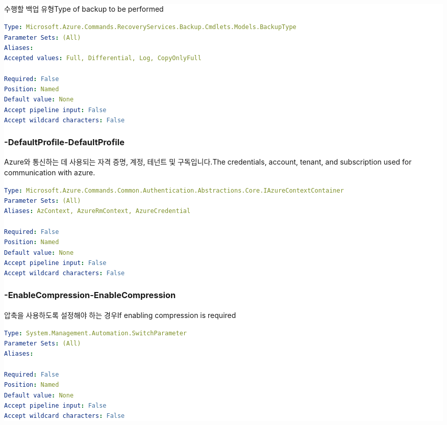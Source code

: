 <span data-ttu-id="d9ad9-119">수행할 백업 유형</span><span class="sxs-lookup"><span data-stu-id="d9ad9-119">Type of backup to be performed</span></span>

```yaml
Type: Microsoft.Azure.Commands.RecoveryServices.Backup.Cmdlets.Models.BackupType
Parameter Sets: (All)
Aliases:
Accepted values: Full, Differential, Log, CopyOnlyFull

Required: False
Position: Named
Default value: None
Accept pipeline input: False
Accept wildcard characters: False
```

### <span data-ttu-id="d9ad9-120">-DefaultProfile</span><span class="sxs-lookup"><span data-stu-id="d9ad9-120">-DefaultProfile</span></span>

<span data-ttu-id="d9ad9-121">Azure와 통신하는 데 사용되는 자격 증명, 계정, 테넌트 및 구독입니다.</span><span class="sxs-lookup"><span data-stu-id="d9ad9-121">The credentials, account, tenant, and subscription used for communication with azure.</span></span>

```yaml
Type: Microsoft.Azure.Commands.Common.Authentication.Abstractions.Core.IAzureContextContainer
Parameter Sets: (All)
Aliases: AzContext, AzureRmContext, AzureCredential

Required: False
Position: Named
Default value: None
Accept pipeline input: False
Accept wildcard characters: False
```

### <span data-ttu-id="d9ad9-122">-EnableCompression</span><span class="sxs-lookup"><span data-stu-id="d9ad9-122">-EnableCompression</span></span>

<span data-ttu-id="d9ad9-123">압축을 사용하도록 설정해야 하는 경우</span><span class="sxs-lookup"><span data-stu-id="d9ad9-123">If enabling compression is required</span></span>

```yaml
Type: System.Management.Automation.SwitchParameter
Parameter Sets: (All)
Aliases:

Required: False
Position: Named
Default value: None
Accept pipeline input: False
Accept wildcard characters: False
```
